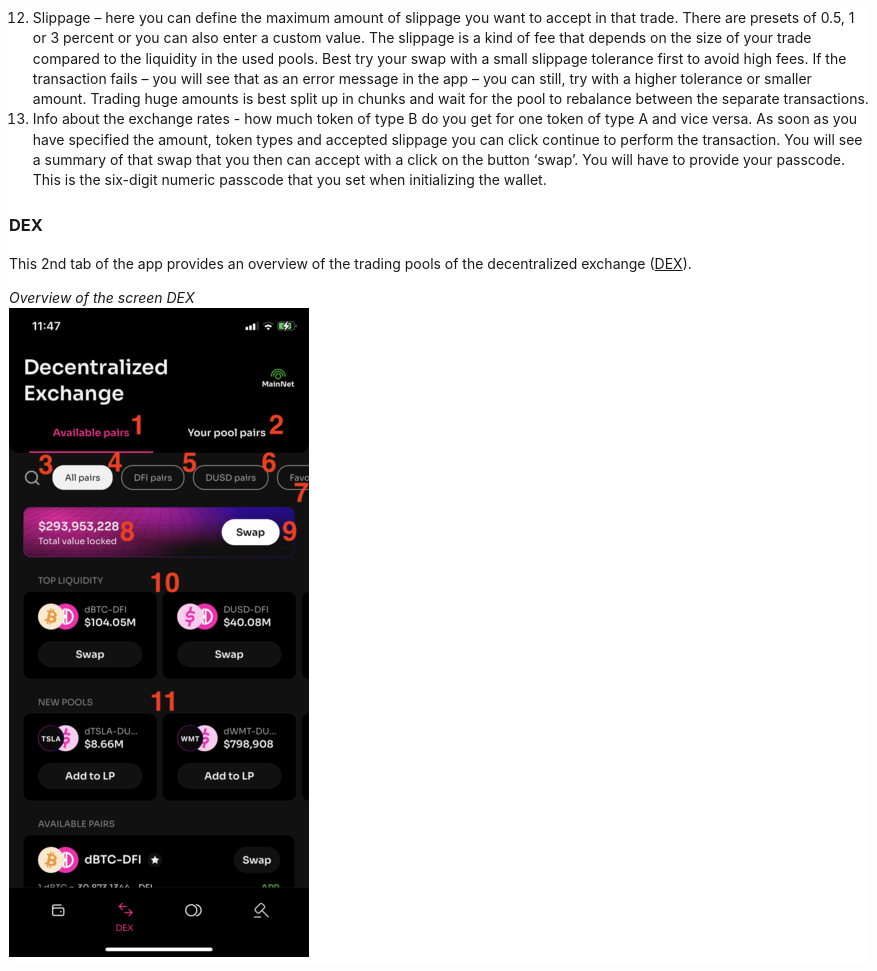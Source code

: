 12. Slippage – here you can define the maximum amount of slippage you want to accept in that trade. There are presets of 0.5, 1 or 3 percent or you can also enter a custom value. The slippage is a kind of fee that depends on the size of your trade compared to the liquidity in the used pools. Best try your swap with a small slippage tolerance first to avoid high fees. If the transaction fails – you will see that as an error message in the app – you can still, try with a higher tolerance or smaller amount. Trading huge amounts is best split up in chunks and wait for the pool to rebalance between the separate transactions.
13. Info about the exchange rates - how much token of type B do you get for one token of type A and vice versa. As soon as you have specified the amount, token types and accepted slippage you can click continue to perform the transaction. You will see a summary of that swap that you then can accept with a click on the button ‘swap’. You will have to provide your passcode. This is the six-digit numeric passcode that you set when initializing the wallet.

### DEX

This 2nd tab of the app provides an overview of the trading pools of the decentralized exchange ([DEX](./DEX.md)).

*Overview of the screen DEX*  
![Overview of the screen DEX](./../media/lwguide_EN_dexoverview.png)
